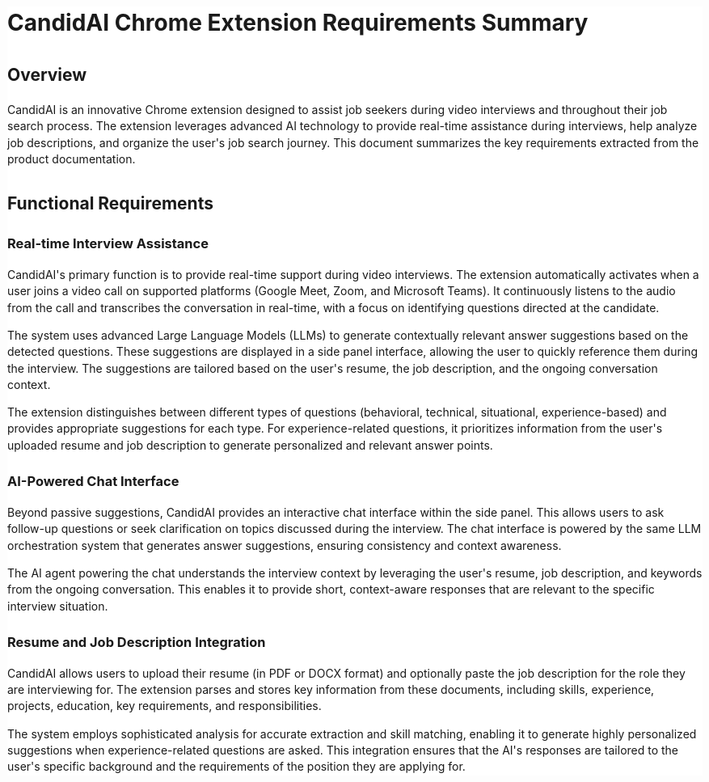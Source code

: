 # CandidAI Chrome Extension Requirements Summary

## Overview

CandidAI is an innovative Chrome extension designed to assist job seekers during video interviews and throughout their job search process. The extension leverages advanced AI technology to provide real-time assistance during interviews, help analyze job descriptions, and organize the user's job search journey. This document summarizes the key requirements extracted from the product documentation.

## Functional Requirements

### Real-time Interview Assistance

CandidAI's primary function is to provide real-time support during video interviews. The extension automatically activates when a user joins a video call on supported platforms (Google Meet, Zoom, and Microsoft Teams). It continuously listens to the audio from the call and transcribes the conversation in real-time, with a focus on identifying questions directed at the candidate.

The system uses advanced Large Language Models (LLMs) to generate contextually relevant answer suggestions based on the detected questions. These suggestions are displayed in a side panel interface, allowing the user to quickly reference them during the interview. The suggestions are tailored based on the user's resume, the job description, and the ongoing conversation context.

The extension distinguishes between different types of questions (behavioral, technical, situational, experience-based) and provides appropriate suggestions for each type. For experience-related questions, it prioritizes information from the user's uploaded resume and job description to generate personalized and relevant answer points.

### AI-Powered Chat Interface

Beyond passive suggestions, CandidAI provides an interactive chat interface within the side panel. This allows users to ask follow-up questions or seek clarification on topics discussed during the interview. The chat interface is powered by the same LLM orchestration system that generates answer suggestions, ensuring consistency and context awareness.

The AI agent powering the chat understands the interview context by leveraging the user's resume, job description, and keywords from the ongoing conversation. This enables it to provide short, context-aware responses that are relevant to the specific interview situation.

### Resume and Job Description Integration

CandidAI allows users to upload their resume (in PDF or DOCX format) and optionally paste the job description for the role they are interviewing for. The extension parses and stores key information from these documents, including skills, experience, projects, education, key requirements, and responsibilities.

The system employs sophisticated analysis for accurate extraction and skill matching, enabling it to generate highly personalized suggestions when experience-related questions are asked. This integration ensures that the AI's responses are tailored to the user's specific background and the requirements of the position they are applying for.
